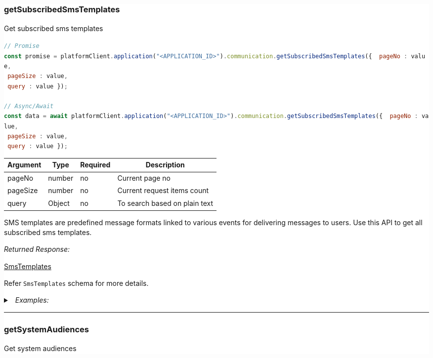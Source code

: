 ### getSubscribedSmsTemplates
Get subscribed sms templates



```javascript
// Promise
const promise = platformClient.application("<APPLICATION_ID>").communication.getSubscribedSmsTemplates({  pageNo : value,
 pageSize : value,
 query : value });

// Async/Await
const data = await platformClient.application("<APPLICATION_ID>").communication.getSubscribedSmsTemplates({  pageNo : value,
 pageSize : value,
 query : value });
```





| Argument  |  Type  | Required | Description |
| --------- | -----  | -------- | ----------- |  
| pageNo | number | no | Current page no |    
| pageSize | number | no | Current request items count |    
| query | Object | no | To search based on plain text |  



SMS templates are predefined message formats linked to various events for delivering messages to users. Use this API to get all subscribed sms templates.

*Returned Response:*




[SmsTemplates](#SmsTemplates)

Refer `SmsTemplates` schema for more details.




<details><summary><i>&nbsp; Examples:</i></summary></details>









---


### getSystemAudiences
Get system audiences

